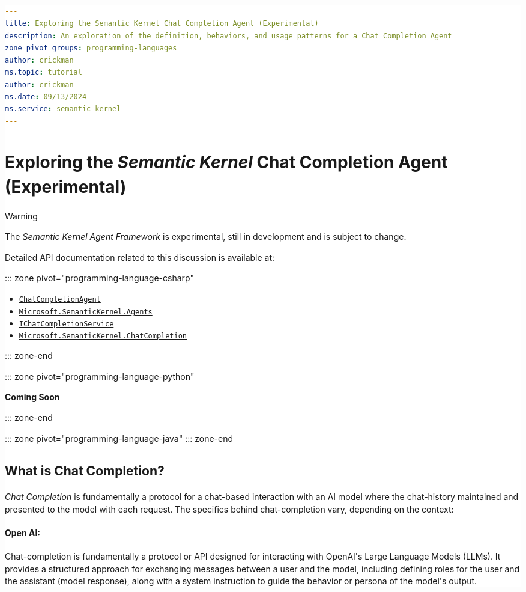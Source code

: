 ```yaml
---
title: Exploring the Semantic Kernel Chat Completion Agent (Experimental)
description: An exploration of the definition, behaviors, and usage patterns for a Chat Completion Agent
zone_pivot_groups: programming-languages
author: crickman
ms.topic: tutorial
author: crickman
ms.date: 09/13/2024
ms.service: semantic-kernel
---
```

# Exploring the _Semantic Kernel_ Chat Completion Agent (Experimental)

> [!WARNING] 
> The _Semantic Kernel Agent Framework_ is experimental, still in development and is subject to change.

Detailed API documentation related to this discussion is available at:

::: zone pivot="programming-language-csharp"
- [`ChatCompletionAgent`](https://learn.microsoft.com/dotnet/api/microsoft.semantickernel.agents.chatcompletionagent)
- [`Microsoft.SemanticKernel.Agents`](https://learn.microsoft.com/dotnet/api/microsoft.semantickernel.agents)
- [`IChatCompletionService`](https://learn.microsoft.com/dotnet/api/microsoft.semantickernel.chatcompletion.ichatcompletionservice)
- [`Microsoft.SemanticKernel.ChatCompletion`](https://learn.microsoft.com/dotnet/api/microsoft.semantickernel.chatcompletion )

::: zone-end

::: zone pivot="programming-language-python"

**Coming Soon**

::: zone-end

::: zone pivot="programming-language-java"
::: zone-end


## What is Chat Completion?

[_Chat Completion_](../../concepts/ai-services/chat-completion/index.md) is fundamentally a protocol for a chat-based interaction with an AI model where the chat-history maintained and presented to the model with each request.  The specifics behind chat-completion vary, depending on the context:

#### Open AI:

Chat-completion is fundamentally a protocol or API designed for interacting with OpenAI's Large Language Models (LLMs). It provides a structured approach for exchanging messages between a user and the model, including defining roles for the user and the assistant (model response), along with a system instruction to guide the behavior or persona of the model's output.
